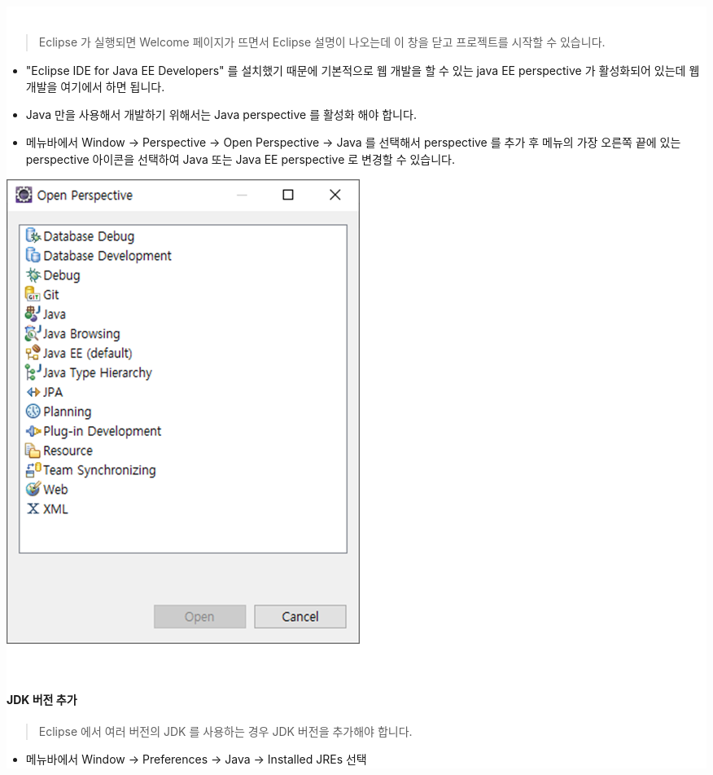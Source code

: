 <br>  

> Eclipse 가 실행되면 Welcome 페이지가 뜨면서 Eclipse 설명이 나오는데 이 창을 닫고 프로젝트를 시작할 수 있습니다.  

- "Eclipse IDE for Java EE Developers" 를 설치했기 때문에 기본적으로 웹 개발을 할 수 있는 java EE perspective 가 활성화되어 있는데 웹 개발을 여기에서 하면 됩니다.  

- Java 만을 사용해서 개발하기 위해서는 Java perspective 를 활성화 해야 합니다.  

- 메뉴바에서 Window → Perspective → Open Perspective → Java 를 선택해서 perspective 를 추가 후 메뉴의 가장 오른쪽 끝에 있는 perspective 아이콘을 선택하여 Java 또는 Java EE perspective 로 변경할 수 있습니다.  

![eclipse_install(9).png](https://github.com/morisYu/morisyu.github.io/blob/master/assets/images/tools/eclipse_install(9).png?raw=true)  

<br>  

#### JDK 버전 추가  

> Eclipse 에서 여러 버전의 JDK 를 사용하는 경우 JDK 버전을 추가해야 합니다.  

- 메뉴바에서 Window → Preferences → Java → Installed JREs 선택  
